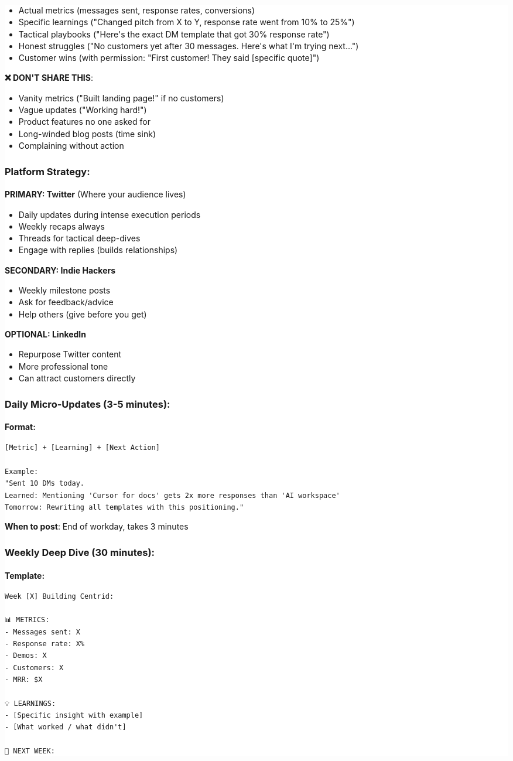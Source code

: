 - Actual metrics (messages sent, response rates, conversions)
- Specific learnings ("Changed pitch from X to Y, response rate went from 10% to 25%")
- Tactical playbooks ("Here's the exact DM template that got 30% response rate")
- Honest struggles ("No customers yet after 30 messages. Here's what I'm trying next...")
- Customer wins (with permission: "First customer! They said [specific quote]")

**❌ DON'T SHARE THIS**:

- Vanity metrics ("Built landing page!" if no customers)
- Vague updates ("Working hard!")
- Product features no one asked for
- Long-winded blog posts (time sink)
- Complaining without action

### Platform Strategy:

**PRIMARY: Twitter** (Where your audience lives)

- Daily updates during intense execution periods
- Weekly recaps always
- Threads for tactical deep-dives
- Engage with replies (builds relationships)

**SECONDARY: Indie Hackers**

- Weekly milestone posts
- Ask for feedback/advice
- Help others (give before you get)

**OPTIONAL: LinkedIn**

- Repurpose Twitter content
- More professional tone
- Can attract customers directly

### Daily Micro-Updates (3-5 minutes):

**Format:**

```
[Metric] + [Learning] + [Next Action]

Example:
"Sent 10 DMs today.
Learned: Mentioning 'Cursor for docs' gets 2x more responses than 'AI workspace'
Tomorrow: Rewriting all templates with this positioning."
```

**When to post**: End of workday, takes 3 minutes

### Weekly Deep Dive (30 minutes):

**Template:**

```
Week [X] Building Centrid:

📊 METRICS:
- Messages sent: X
- Response rate: X%
- Demos: X
- Customers: X
- MRR: $X

💡 LEARNINGS:
- [Specific insight with example]
- [What worked / what didn't]

🎯 NEXT WEEK:
```